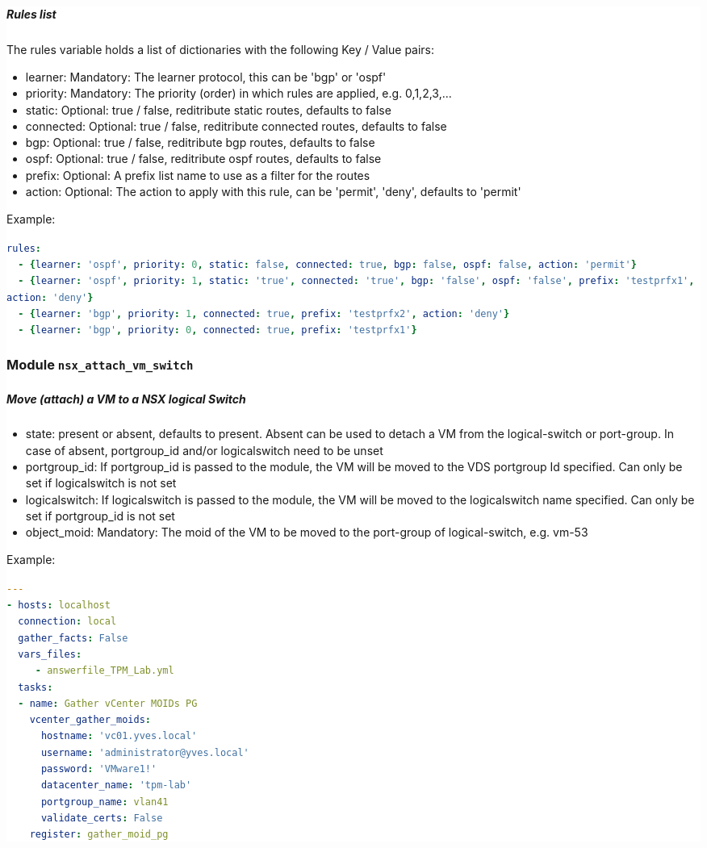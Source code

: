 ##### Rules list
The rules variable holds a list of dictionaries with the following Key / Value pairs:

- learner:
Mandatory: The learner protocol, this can be 'bgp' or 'ospf'
- priority:
Mandatory: The priority (order) in which rules are applied, e.g. 0,1,2,3,...
- static:
Optional: true / false, reditribute static routes, defaults to false
- connected:
Optional: true / false, reditribute connected routes, defaults to false
- bgp:
Optional: true / false, reditribute bgp routes, defaults to false
- ospf:
Optional: true / false, reditribute ospf routes, defaults to false
- prefix:
Optional: A prefix list name to use as a filter for the routes
- action:
Optional: The action to apply with this rule, can be 'permit', 'deny', defaults to 'permit'

Example:
```yml
rules:
  - {learner: 'ospf', priority: 0, static: false, connected: true, bgp: false, ospf: false, action: 'permit'}
  - {learner: 'ospf', priority: 1, static: 'true', connected: 'true', bgp: 'false', ospf: 'false', prefix: 'testprfx1', action: 'deny'}
  - {learner: 'bgp', priority: 1, connected: true, prefix: 'testprfx2', action: 'deny'}
  - {learner: 'bgp', priority: 0, connected: true, prefix: 'testprfx1'}
```

###  Module `nsx_attach_vm_switch`
##### Move (attach) a VM to a NSX logical Switch

- state:
present or absent, defaults to present. Absent can be used to detach a VM from the logical-switch or port-group.
In case of absent, portgroup_id and/or logicalswitch need to be unset
- portgroup_id:
If portgroup_id is passed to the module, the VM will be moved to the VDS portgroup Id specified. Can only be set if logicalswitch is not set
- logicalswitch:
If logicalswitch is passed to the module, the VM will be moved to the logicalswitch name specified. Can only be set if portgroup_id is not set
- object_moid:
Mandatory: The moid of the VM to be moved to the port-group of logical-switch, e.g. vm-53

Example:
```yaml
---
- hosts: localhost
  connection: local
  gather_facts: False
  vars_files:
     - answerfile_TPM_Lab.yml
  tasks:
  - name: Gather vCenter MOIDs PG
    vcenter_gather_moids:
      hostname: 'vc01.yves.local'
      username: 'administrator@yves.local'
      password: 'VMware1!'
      datacenter_name: 'tpm-lab'
      portgroup_name: vlan41
      validate_certs: False
    register: gather_moid_pg
```
